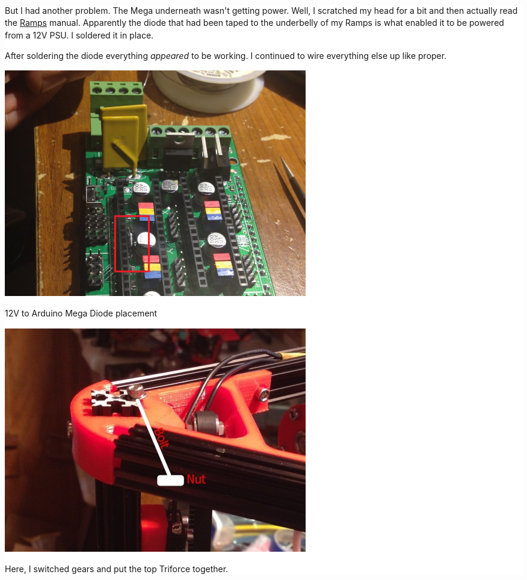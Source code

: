 But I had another problem.  The Mega underneath wasn't getting power.  Well, I scratched my head for a bit and then actually read the [Ramps](http://reprap.org/wiki/RAMPS_1.4) manual. Apparently the diode that had been taped to the underbelly of my Ramps is what enabled it to be powered from a 12V PSU.  I soldered it in place.

After soldering the diode everything _appeared_ to be working.  I continued to wire everything else up like proper.

![](/images/IMG_0607.png)

12V to Arduino Mega Diode placement

![](/images/IMG_0653_-_Copy.jpg)

Here, I switched gears and put the top Triforce together.  
